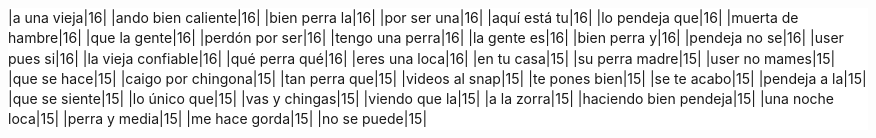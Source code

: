 |a una vieja|16|
|ando bien caliente|16|
|bien perra la|16|
|por ser una|16|
|aquí está tu|16|
|lo pendeja que|16|
|muerta de hambre|16|
|que la gente|16|
|perdón por ser|16|
|tengo una perra|16|
|la gente es|16|
|bien perra y|16|
|pendeja no se|16|
|user pues si|16|
|la vieja confiable|16|
|qué perra qué|16|
|eres una loca|16|
|en tu casa|15|
|su perra madre|15|
|user no mames|15|
|que se hace|15|
|caigo por chingona|15|
|tan perra que|15|
|videos al snap|15|
|te pones bien|15|
|se te acabo|15|
|pendeja a la|15|
|que se siente|15|
|lo único que|15|
|vas y chingas|15|
|viendo que la|15|
|a la zorra|15|
|haciendo bien pendeja|15|
|una noche loca|15|
|perra y media|15|
|me hace gorda|15|
|no se puede|15|